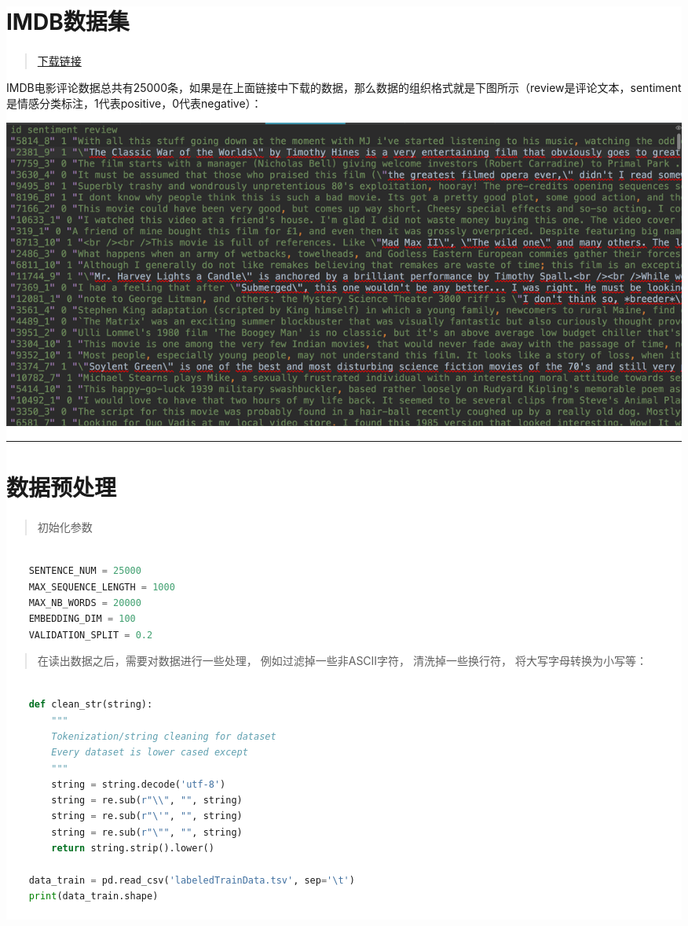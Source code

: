 # IMDB数据集

> [下载链接](https://www.kaggle.com/c/word2vec-nlp-tutorial/data)

IMDB电影评论数据总共有25000条，如果是在上面链接中下载的数据，那么数据的组织格式就是下图所示（review是评论文本，sentiment是情感分类标注，1代表positive，0代表negative）：

![Figure 1](https://github.com/Text-sentiment-analysis-bjfu/work_log/raw/master/7-20/images/1.png)

----------

# 数据预处理

> 初始化参数

```python

    SENTENCE_NUM = 25000
    MAX_SEQUENCE_LENGTH = 1000
    MAX_NB_WORDS = 20000
    EMBEDDING_DIM = 100
    VALIDATION_SPLIT = 0.2
```

> 在读出数据之后，需要对数据进行一些处理，
例如过滤掉一些非ASCII字符，
清洗掉一些换行符，
将大写字母转换为小写等：

```python

    def clean_str(string):
        """
        Tokenization/string cleaning for dataset
        Every dataset is lower cased except
        """
        string = string.decode('utf-8')
        string = re.sub(r"\\", "", string)
        string = re.sub(r"\'", "", string)
        string = re.sub(r"\"", "", string)
        return string.strip().lower()
    
    data_train = pd.read_csv('labeledTrainData.tsv', sep='\t')
    print(data_train.shape)
    
```